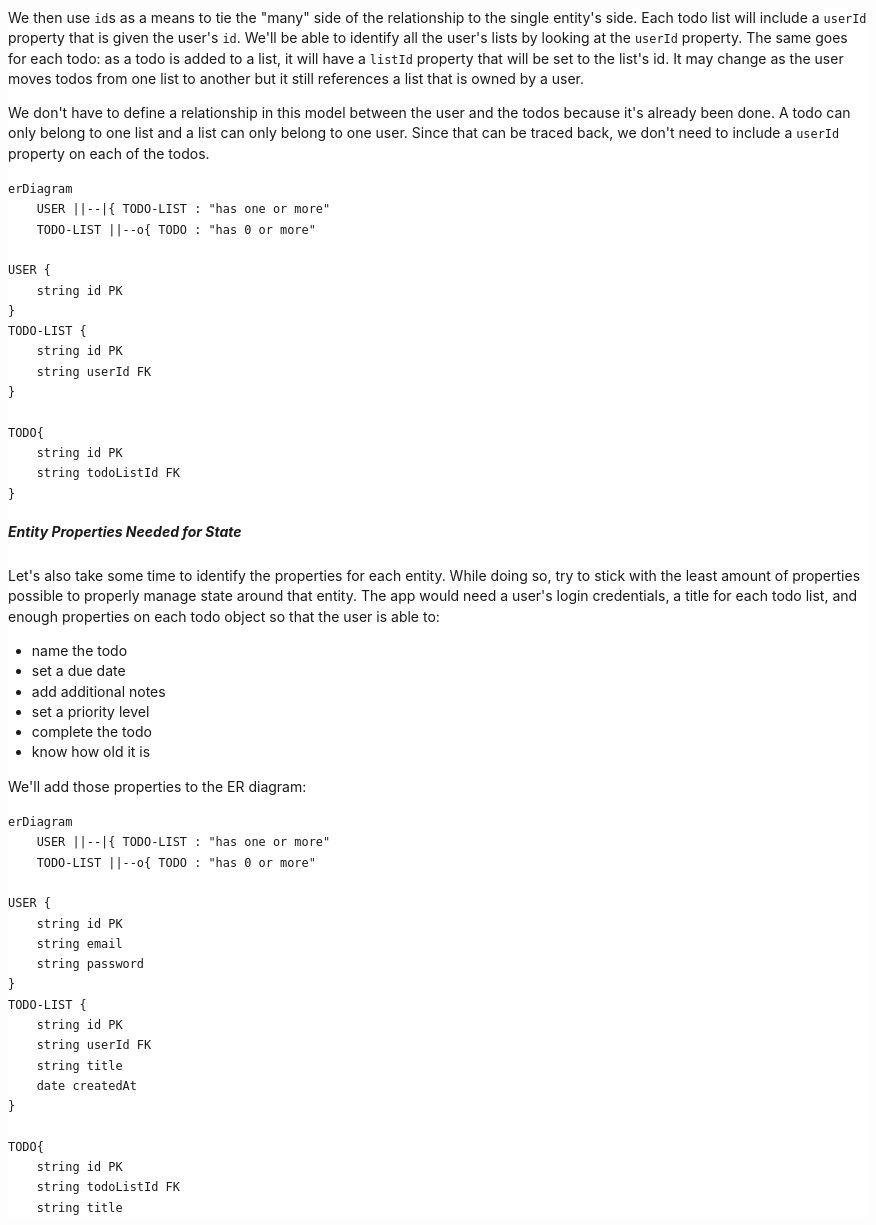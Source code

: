 We then use `id`s as a means to tie the "many" side of the relationship to the single entity's side. Each todo list will include a `userId` property that is given the user's `id`. We'll be able to identify all the user's lists by looking at the `userId` property. The same goes for each todo: as a todo is added to a list, it will have a `listId` property that will be set to the list's id. It may change as the user moves todos from one list to another but it still references a list that is owned by a user.

We don't have to define a relationship in this model between the user and the todos because it's already been done. A todo can only belong to one list and a list can only belong to one user. Since that can be traced back, we don't need to include a `userId` property on each of the todos.

```mermaid
erDiagram
    USER ||--|{ TODO-LIST : "has one or more"
    TODO-LIST ||--o{ TODO : "has 0 or more"

USER {
    string id PK
}
TODO-LIST {
    string id PK
    string userId FK
}

TODO{
    string id PK
    string todoListId FK
}
```

##### Entity Properties Needed for State

Let's also take some time to identify the properties for each entity. While doing so, try to stick with the least amount of properties possible to properly manage state around that entity. The app would need a user's login credentials, a title for each todo list, and enough properties on each todo object so that the user is able to:

- name the todo
- set a due date
- add additional notes
- set a priority level
- complete the todo
- know how old it is

We'll add those properties to the ER diagram:

```mermaid
erDiagram
    USER ||--|{ TODO-LIST : "has one or more"
    TODO-LIST ||--o{ TODO : "has 0 or more"

USER {
    string id PK
    string email
    string password
}
TODO-LIST {
    string id PK
    string userId FK
    string title
    date createdAt
}

TODO{
    string id PK
    string todoListId FK
    string title
```